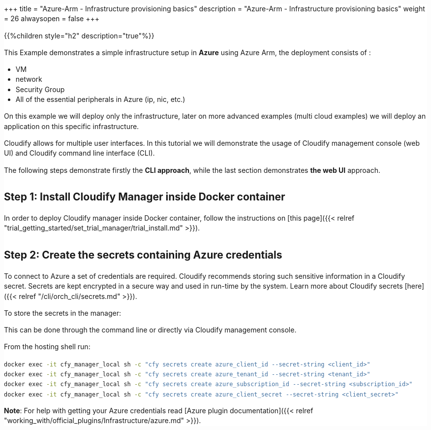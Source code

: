+++
title = "Azure-Arm - Infrastructure provisioning basics"
description = "Azure-Arm - Infrastructure provisioning basics"
weight = 26
alwaysopen = false
+++

{{%children style="h2" description="true"%}}

This Example demonstrates a simple infrastructure setup in **Azure** using Azure Arm,
the deployment consists of :
 * VM
 * network
 * Security Group
 * All of the essential peripherals in Azure (ip, nic, etc.)

On this example we will deploy only the infrastructure,
later on more advanced examples (multi cloud examples)
we will deploy an application on this specific infrastructure.

Cloudify allows for multiple user interfaces.
In this tutorial we will demonstrate the usage of Cloudify management console (web UI)
and Cloudify command line interface (CLI).

The following steps demonstrate firstly the **CLI approach**,
while the last section demonstrates **the web UI** approach.

## Step 1: Install Cloudify Manager inside Docker container

In order to deploy Cloudify manager inside Docker container,
follow the instructions on [this page]({{< relref "trial_getting_started/set_trial_manager/trial_install.md" >}}).

## Step 2: Create the secrets containing Azure credentials

To connect to Azure a set of credentials are required.
Cloudify recommends storing such sensitive information in a Cloudify secret.
Secrets are kept encrypted in a secure way and used in run-time by the system.
Learn more about Cloudify secrets [here]({{< relref "/cli/orch_cli/secrets.md" >}}).

To store the secrets in the manager:

This can be done through the command line or directly via Cloudify management console.

From the hosting shell run:
```bash   
docker exec -it cfy_manager_local sh -c "cfy secrets create azure_client_id --secret-string <client_id>"
docker exec -it cfy_manager_local sh -c "cfy secrets create azure_tenant_id --secret-string <tenant_id>"
docker exec -it cfy_manager_local sh -c "cfy secrets create azure_subscription_id --secret-string <subscription_id>"
docker exec -it cfy_manager_local sh -c "cfy secrets create azure_client_secret --secret-string <client_secret>"

```                                             
**Note**: For help with getting your Azure credentials read [Azure plugin documentation]({{< relref "working_with/official_plugins/Infrastructure/azure.md" >}}).

